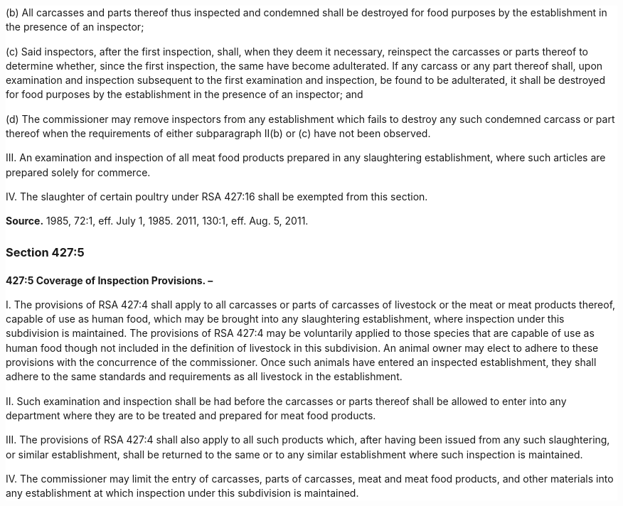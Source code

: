  (b) All carcasses and parts thereof thus inspected and condemned
shall be destroyed for food purposes by the establishment in the
presence of an inspector;
                                             
 (c) Said inspectors, after the first inspection, shall, when they
deem it necessary, reinspect the carcasses or parts thereof to determine
whether, since the first inspection, the same have become adulterated.
If any carcass or any part thereof shall, upon examination and
inspection subsequent to the first examination and inspection, be found
to be adulterated, it shall be destroyed for food purposes by the
establishment in the presence of an inspector; and
                                             
 (d) The commissioner may remove inspectors from any establishment
which fails to destroy any such condemned carcass or part thereof when
the requirements of either subparagraph II(b) or (c) have not been
observed.
                                             
 III. An examination and inspection of all meat food products
prepared in any slaughtering establishment, where such articles are
prepared solely for commerce.
                                             
 IV. The slaughter of certain poultry under RSA 427:16 shall be
exempted from this section.

**Source.** 1985, 72:1, eff. July 1, 1985. 2011, 130:1, eff. Aug. 5,
2011.

### Section 427:5

 **427:5 Coverage of Inspection Provisions. –**
                                             
 I. The provisions of RSA 427:4 shall apply to all carcasses or parts
of carcasses of livestock or the meat or meat products thereof, capable
of use as human food, which may be brought into any slaughtering
establishment, where inspection under this subdivision is maintained.
The provisions of RSA 427:4 may be voluntarily applied to those species
that are capable of use as human food though not included in the
definition of livestock in this subdivision. An animal owner may elect
to adhere to these provisions with the concurrence of the commissioner.
Once such animals have entered an inspected establishment, they shall
adhere to the same standards and requirements as all livestock in the
establishment.
                                             
 II. Such examination and inspection shall be had before the
carcasses or parts thereof shall be allowed to enter into any department
where they are to be treated and prepared for meat food products.
                                             
 III. The provisions of RSA 427:4 shall also apply to all such
products which, after having been issued from any such slaughtering, or
similar establishment, shall be returned to the same or to any similar
establishment where such inspection is maintained.
                                             
 IV. The commissioner may limit the entry of carcasses, parts of
carcasses, meat and meat food products, and other materials into any
establishment at which inspection under this subdivision is maintained.
